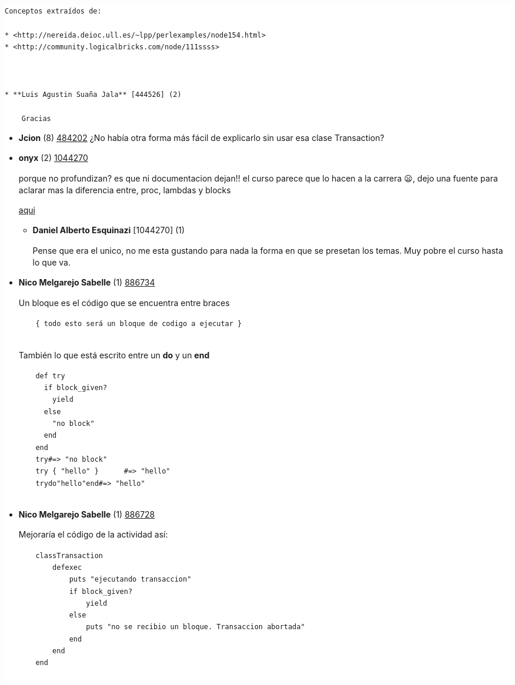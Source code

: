 	
	
	Conceptos extraídos de:
	
	* <http://nereida.deioc.ull.es/~lpp/perlexamples/node154.html>
	* <http://community.logicalbricks.com/node/111ssss>
	
	

	* **Luis Agustin Suaña Jala** [444526] (2)

		Gracias

* **Jcion** (8) [484202](https://platzi.com/comentario/484202/) 
¿No había otra forma más fácil de explicarlo sin usar esa clase Transaction?

* **onyx** (2) [1044270](https://platzi.com/comentario/1044270/) 

	porque no profundizan? es que ni documentacion dejan!! el curso parece que lo hacen a la carrera 😦, dejo una fuente para aclarar mas la diferencia entre, proc, lambdas y blocks
	
	[aqui](https://medium.com/podiihq/ruby-blocks-procs-and-lambdas-bb6233f68843)

	* **Daniel Alberto Esquinazi** [1044270] (1)

		Pense que era el unico, no me esta gustando para nada la forma en que se presetan los temas. Muy pobre el curso hasta lo que va.

* **Nico Melgarejo Sabelle** (1) [886734](https://platzi.com/comentario/886734/) 

	Un bloque es el código que se encuentra entre braces
	``` 
	    { todo esto será un bloque de codigo a ejecutar }
	    
	```
	
	También lo que está escrito entre un **do** y un **end**
	``` 
	    def try
	      if block_given?
	        yield
	      else
	        "no block"
	      end
	    end
	    try#=> "no block"
	    try { "hello" }      #=> "hello"
	    trydo"hello"end#=> "hello"
	    
	```

* **Nico Melgarejo Sabelle** (1) [886728](https://platzi.com/comentario/886728/) 

	Mejoraría el código de la actividad así:
	``` 
	    classTransaction
	    	defexec
	    		puts "ejecutando transaccion"
	    		if block_given?
	    			yield
	    		else
	    			puts "no se recibio un bloque. Transaccion abortada"
	    		end
	    	end
	    end
	    